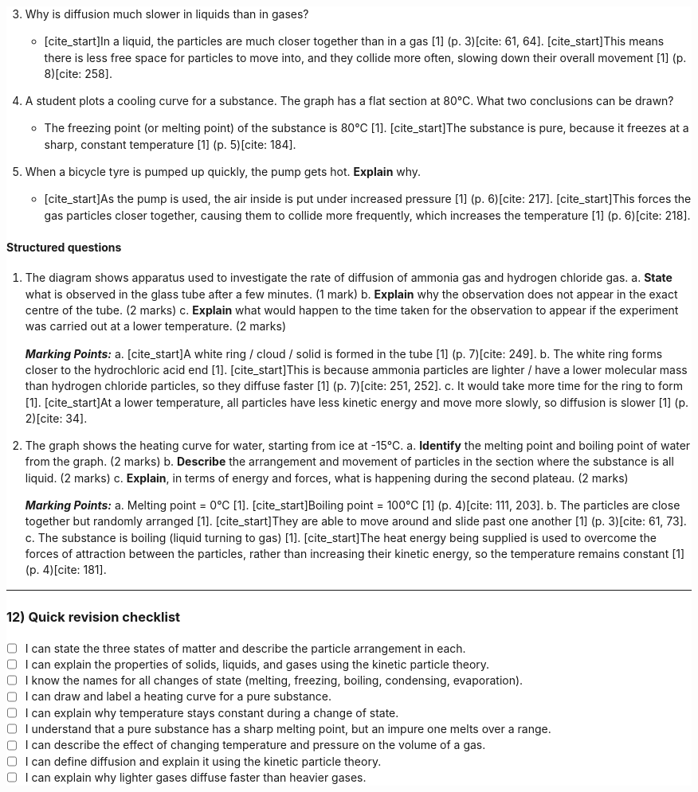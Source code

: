 3.  Why is diffusion much slower in liquids than in gases?
    * [cite_start]In a liquid, the particles are much closer together than in a gas [1] (p. 3)[cite: 61, 64]. [cite_start]This means there is less free space for particles to move into, and they collide more often, slowing down their overall movement [1] (p. 8)[cite: 258].

4.  A student plots a cooling curve for a substance. The graph has a flat section at 80°C. What two conclusions can be drawn?
    * The freezing point (or melting point) of the substance is 80°C [1]. [cite_start]The substance is pure, because it freezes at a sharp, constant temperature [1] (p. 5)[cite: 184].

5.  When a bicycle tyre is pumped up quickly, the pump gets hot. **Explain** why.
    * [cite_start]As the pump is used, the air inside is put under increased pressure [1] (p. 6)[cite: 217]. [cite_start]This forces the gas particles closer together, causing them to collide more frequently, which increases the temperature [1] (p. 6)[cite: 218].

#### **Structured questions**
1.  The diagram shows apparatus used to investigate the rate of diffusion of ammonia gas and hydrogen chloride gas.
        a. **State** what is observed in the glass tube after a few minutes. (1 mark)
    b. **Explain** why the observation does not appear in the exact centre of the tube. (2 marks)
    c. **Explain** what would happen to the time taken for the observation to appear if the experiment was carried out at a lower temperature. (2 marks)

    ***Marking Points:***
    a. [cite_start]A white ring / cloud / solid is formed in the tube [1] (p. 7)[cite: 249].
    b. The white ring forms closer to the hydrochloric acid end [1]. [cite_start]This is because ammonia particles are lighter / have a lower molecular mass than hydrogen chloride particles, so they diffuse faster [1] (p. 7)[cite: 251, 252].
    c. It would take more time for the ring to form [1]. [cite_start]At a lower temperature, all particles have less kinetic energy and move more slowly, so diffusion is slower [1] (p. 2)[cite: 34].

2.  The graph shows the heating curve for water, starting from ice at -15°C.
        a. **Identify** the melting point and boiling point of water from the graph. (2 marks)
    b. **Describe** the arrangement and movement of particles in the section where the substance is all liquid. (2 marks)
    c. **Explain**, in terms of energy and forces, what is happening during the second plateau. (2 marks)

    ***Marking Points:***
    a. Melting point = 0°C [1]. [cite_start]Boiling point = 100°C [1] (p. 4)[cite: 111, 203].
    b. The particles are close together but randomly arranged [1]. [cite_start]They are able to move around and slide past one another [1] (p. 3)[cite: 61, 73].
    c. The substance is boiling (liquid turning to gas) [1]. [cite_start]The heat energy being supplied is used to overcome the forces of attraction between the particles, rather than increasing their kinetic energy, so the temperature remains constant [1] (p. 4)[cite: 181].

***

### **12) Quick revision checklist**
-   [ ] I can state the three states of matter and describe the particle arrangement in each.
-   [ ] I can explain the properties of solids, liquids, and gases using the kinetic particle theory.
-   [ ] I know the names for all changes of state (melting, freezing, boiling, condensing, evaporation).
-   [ ] I can draw and label a heating curve for a pure substance.
-   [ ] I can explain why temperature stays constant during a change of state.
-   [ ] I understand that a pure substance has a sharp melting point, but an impure one melts over a range.
-   [ ] I can describe the effect of changing temperature and pressure on the volume of a gas.
-   [ ] I can define diffusion and explain it using the kinetic particle theory.
-   [ ] I can explain why lighter gases diffuse faster than heavier gases.
